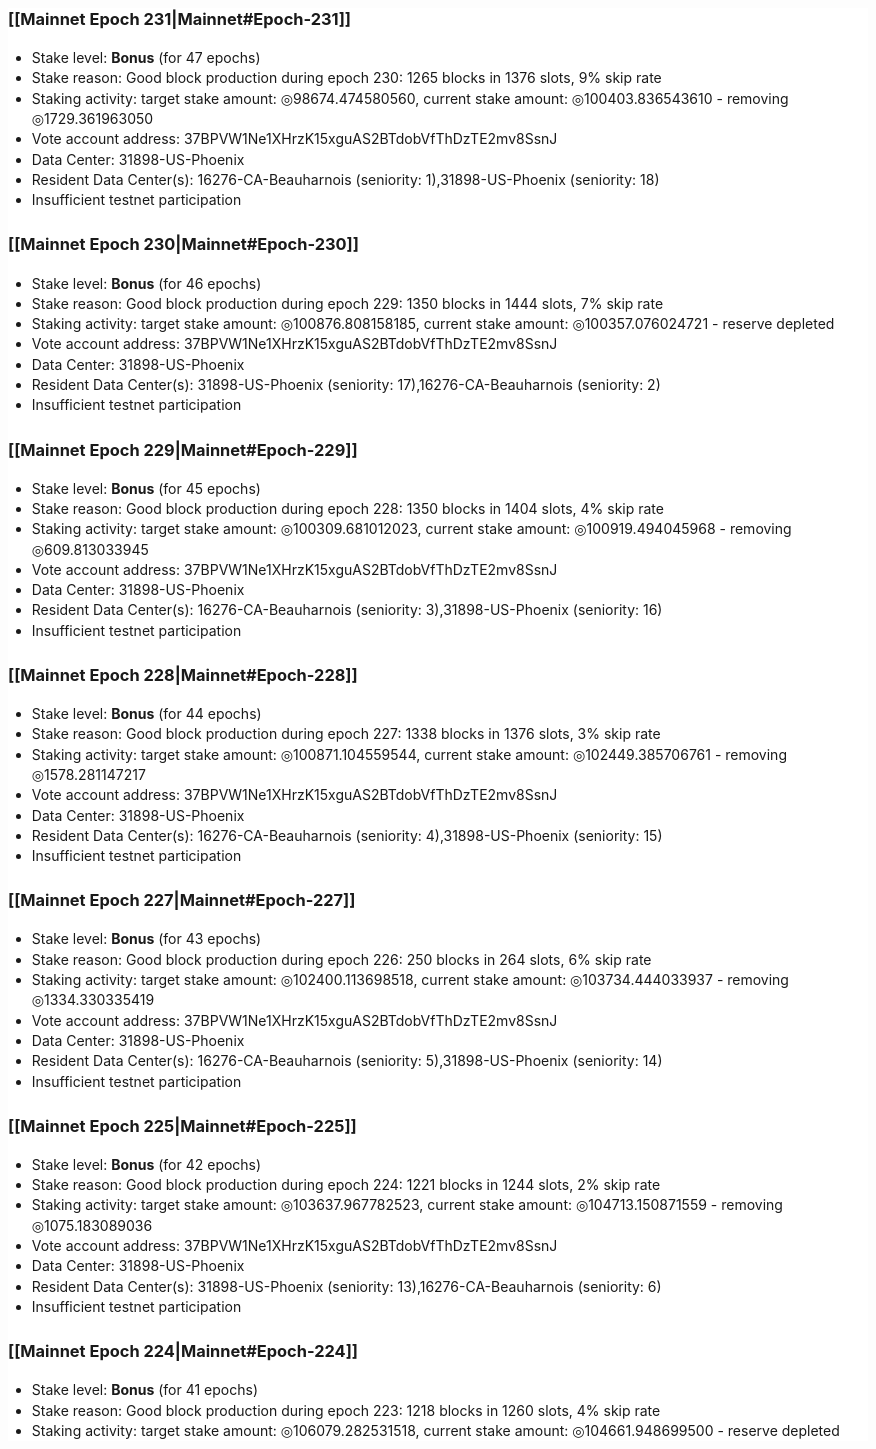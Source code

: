 ### [[Mainnet Epoch 231|Mainnet#Epoch-231]]
* Stake level: **Bonus** (for 47 epochs)
* Stake reason: Good block production during epoch 230: 1265 blocks in 1376 slots, 9% skip rate
* Staking activity: target stake amount: ◎98674.474580560, current stake amount: ◎100403.836543610 - removing ◎1729.361963050
* Vote account address: 37BPVW1Ne1XHrzK15xguAS2BTdobVfThDzTE2mv8SsnJ
* Data Center: 31898-US-Phoenix
* Resident Data Center(s): 16276-CA-Beauharnois (seniority: 1),31898-US-Phoenix (seniority: 18)
* Insufficient testnet participation
### [[Mainnet Epoch 230|Mainnet#Epoch-230]]
* Stake level: **Bonus** (for 46 epochs)
* Stake reason: Good block production during epoch 229: 1350 blocks in 1444 slots, 7% skip rate
* Staking activity: target stake amount: ◎100876.808158185, current stake amount: ◎100357.076024721 - reserve depleted
* Vote account address: 37BPVW1Ne1XHrzK15xguAS2BTdobVfThDzTE2mv8SsnJ
* Data Center: 31898-US-Phoenix
* Resident Data Center(s): 31898-US-Phoenix (seniority: 17),16276-CA-Beauharnois (seniority: 2)
* Insufficient testnet participation
### [[Mainnet Epoch 229|Mainnet#Epoch-229]]
* Stake level: **Bonus** (for 45 epochs)
* Stake reason: Good block production during epoch 228: 1350 blocks in 1404 slots, 4% skip rate
* Staking activity: target stake amount: ◎100309.681012023, current stake amount: ◎100919.494045968 - removing ◎609.813033945
* Vote account address: 37BPVW1Ne1XHrzK15xguAS2BTdobVfThDzTE2mv8SsnJ
* Data Center: 31898-US-Phoenix
* Resident Data Center(s): 16276-CA-Beauharnois (seniority: 3),31898-US-Phoenix (seniority: 16)
* Insufficient testnet participation
### [[Mainnet Epoch 228|Mainnet#Epoch-228]]
* Stake level: **Bonus** (for 44 epochs)
* Stake reason: Good block production during epoch 227: 1338 blocks in 1376 slots, 3% skip rate
* Staking activity: target stake amount: ◎100871.104559544, current stake amount: ◎102449.385706761 - removing ◎1578.281147217
* Vote account address: 37BPVW1Ne1XHrzK15xguAS2BTdobVfThDzTE2mv8SsnJ
* Data Center: 31898-US-Phoenix
* Resident Data Center(s): 16276-CA-Beauharnois (seniority: 4),31898-US-Phoenix (seniority: 15)
* Insufficient testnet participation
### [[Mainnet Epoch 227|Mainnet#Epoch-227]]
* Stake level: **Bonus** (for 43 epochs)
* Stake reason: Good block production during epoch 226: 250 blocks in 264 slots, 6% skip rate
* Staking activity: target stake amount: ◎102400.113698518, current stake amount: ◎103734.444033937 - removing ◎1334.330335419
* Vote account address: 37BPVW1Ne1XHrzK15xguAS2BTdobVfThDzTE2mv8SsnJ
* Data Center: 31898-US-Phoenix
* Resident Data Center(s): 16276-CA-Beauharnois (seniority: 5),31898-US-Phoenix (seniority: 14)
* Insufficient testnet participation
### [[Mainnet Epoch 225|Mainnet#Epoch-225]]
* Stake level: **Bonus** (for 42 epochs)
* Stake reason: Good block production during epoch 224: 1221 blocks in 1244 slots, 2% skip rate
* Staking activity: target stake amount: ◎103637.967782523, current stake amount: ◎104713.150871559 - removing ◎1075.183089036
* Vote account address: 37BPVW1Ne1XHrzK15xguAS2BTdobVfThDzTE2mv8SsnJ
* Data Center: 31898-US-Phoenix
* Resident Data Center(s): 31898-US-Phoenix (seniority: 13),16276-CA-Beauharnois (seniority: 6)
* Insufficient testnet participation
### [[Mainnet Epoch 224|Mainnet#Epoch-224]]
* Stake level: **Bonus** (for 41 epochs)
* Stake reason: Good block production during epoch 223: 1218 blocks in 1260 slots, 4% skip rate
* Staking activity: target stake amount: ◎106079.282531518, current stake amount: ◎104661.948699500 - reserve depleted